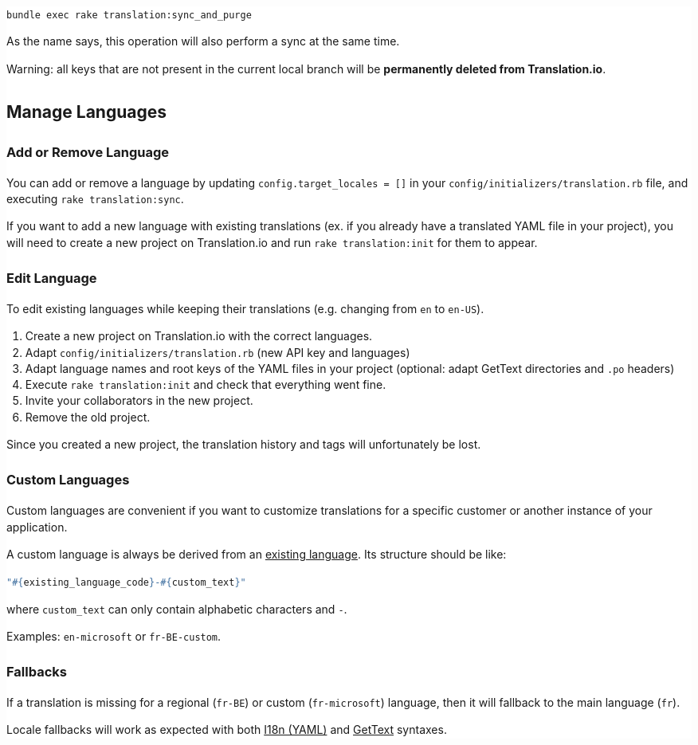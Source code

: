 ~~~bash
bundle exec rake translation:sync_and_purge
~~~

As the name says, this operation will also perform a sync at the same time.

Warning: all keys that are not present in the current local branch
will be **permanently deleted from Translation.io**.

## Manage Languages

### Add or Remove Language

You can add or remove a language by updating `config.target_locales = []` in your
`config/initializers/translation.rb` file, and executing `rake translation:sync`.

If you want to add a new language with existing translations (ex. if you already have
a translated YAML file in your project), you will need to create a new project on
Translation.io and run `rake translation:init` for them to appear.

### Edit Language

To edit existing languages while keeping their translations (e.g. changing from `en` to `en-US`).

 1. Create a new project on Translation.io with the correct languages.
 2. Adapt `config/initializers/translation.rb` (new API key and languages)
 3. Adapt language names and root keys of the YAML files in your project (optional: adapt GetText directories and `.po` headers)
 4. Execute `rake translation:init` and check that everything went fine.
 5. Invite your collaborators in the new project.
 6. Remove the old project.

Since you created a new project, the translation history and tags will unfortunately be lost.

### Custom Languages

Custom languages are convenient if you want to customize translations for a specific customer
or another instance of your application.

A custom language is always be derived from an [existing language](https://translation.io/docs/languages).
Its structure should be like:

~~~ruby
"#{existing_language_code}-#{custom_text}"
~~~

where `custom_text` can only contain alphabetic characters and `-`.

Examples: `en-microsoft` or `fr-BE-custom`.

### Fallbacks

If a translation is missing for a regional (`fr-BE`) or custom (`fr-microsoft`)
language, then it will fallback to the main language (`fr`).

Locale fallbacks will work as expected with both [I18n (YAML)](#i18n-yaml) 
and [GetText](#gettext) syntaxes.
